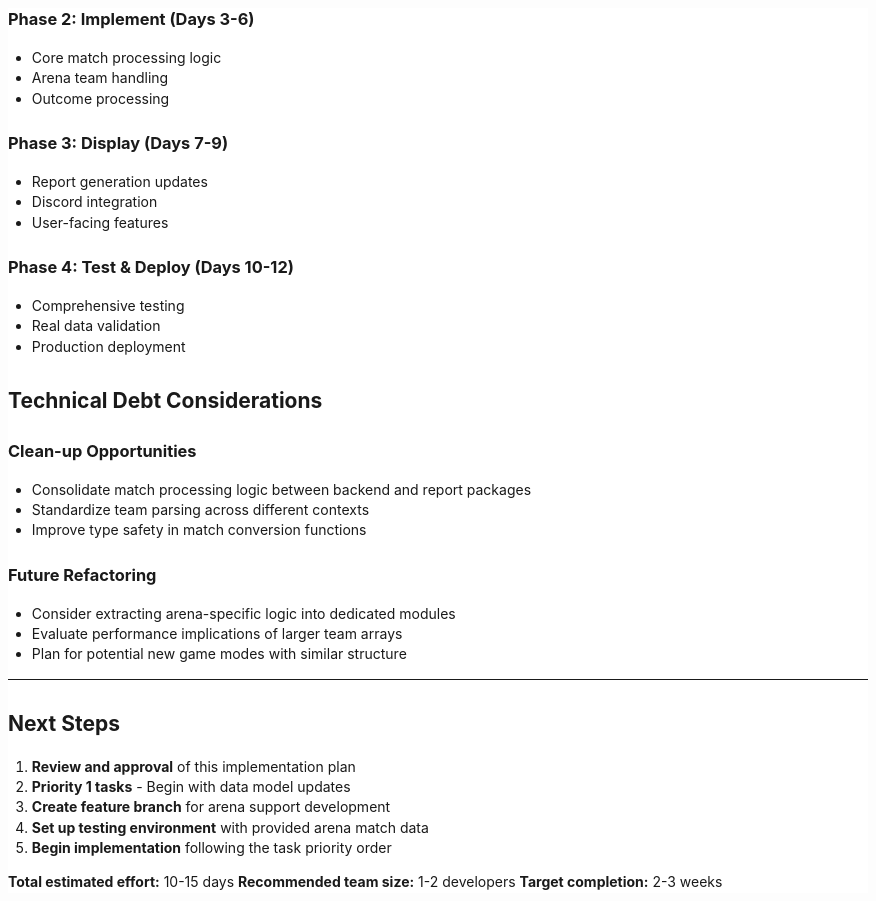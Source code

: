 ### Phase 2: Implement (Days 3-6)
- Core match processing logic
- Arena team handling
- Outcome processing

### Phase 3: Display (Days 7-9)
- Report generation updates
- Discord integration
- User-facing features

### Phase 4: Test & Deploy (Days 10-12)
- Comprehensive testing
- Real data validation
- Production deployment

## Technical Debt Considerations

### Clean-up Opportunities
- Consolidate match processing logic between backend and report packages
- Standardize team parsing across different contexts
- Improve type safety in match conversion functions

### Future Refactoring
- Consider extracting arena-specific logic into dedicated modules
- Evaluate performance implications of larger team arrays
- Plan for potential new game modes with similar structure

---

## Next Steps

1. **Review and approval** of this implementation plan
2. **Priority 1 tasks** - Begin with data model updates
3. **Create feature branch** for arena support development
4. **Set up testing environment** with provided arena match data
5. **Begin implementation** following the task priority order

**Total estimated effort:** 10-15 days
**Recommended team size:** 1-2 developers
**Target completion:** 2-3 weeks
